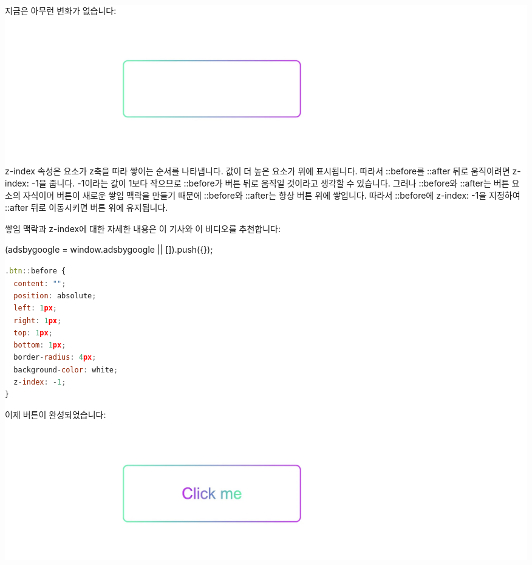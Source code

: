 지금은 아무런 변화가 없습니다:

<img src="./img/HowToMakeaButtonwithaGradientBorderandGradientTextinHTML-CSS_12.png" />

z-index 속성은 요소가 z축을 따라 쌓이는 순서를 나타냅니다. 값이 더 높은 요소가 위에 표시됩니다. 따라서 ::before를 ::after 뒤로 움직이려면 z-index: -1을 줍니다. -1이라는 값이 1보다 작으므로 ::before가 버튼 뒤로 움직일 것이라고 생각할 수 있습니다. 그러나 ::before와 ::after는 버튼 요소의 자식이며 버튼이 새로운 쌓임 맥락을 만들기 때문에 ::before와 ::after는 항상 버튼 위에 쌓입니다. 따라서 ::before에 z-index: -1을 지정하여 ::after 뒤로 이동시키면 버튼 위에 유지됩니다.

쌓임 맥락과 z-index에 대한 자세한 내용은 이 기사와 이 비디오를 추천합니다:


<ins class="adsbygoogle"
  style="display:block"
  data-ad-client="ca-pub-4877378276818686"
  data-ad-slot="9743150776"
  data-ad-format="auto"
  data-full-width-responsive="true"></ins>
<component is="script">
(adsbygoogle = window.adsbygoogle || []).push({});
</component>

```js
.btn::before {
  content: "";
  position: absolute;
  left: 1px;
  right: 1px;
  top: 1px;
  bottom: 1px;
  border-radius: 4px;
  background-color: white;
  z-index: -1;
}
```

이제 버튼이 완성되었습니다:

<img src="./img/HowToMakeaButtonwithaGradientBorderandGradientTextinHTML-CSS_13.png" />
